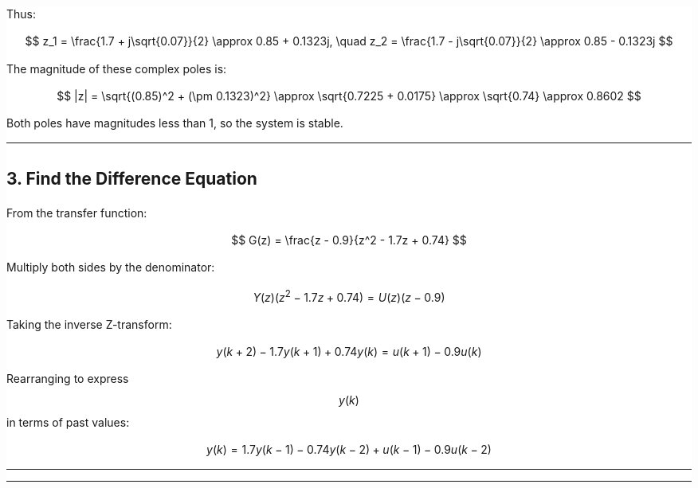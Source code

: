 Thus:

$$
z_1 = \frac{1.7 + j\sqrt{0.07}}{2} \approx 0.85 + 0.1323j, \quad z_2 = \frac{1.7 - j\sqrt{0.07}}{2} \approx 0.85 - 0.1323j
$$

The magnitude of these complex poles is:

$$
|z| = \sqrt{(0.85)^2 + (\pm 0.1323)^2} \approx \sqrt{0.7225 + 0.0175} \approx \sqrt{0.74} \approx 0.8602
$$

Both poles have magnitudes less than 1, so the system is stable.

---

## 3. Find the Difference Equation

From the transfer function:

$$
G(z) = \frac{z - 0.9}{z^2 - 1.7z + 0.74}
$$

Multiply both sides by the denominator:

$$
Y(z)(z^2 - 1.7z + 0.74) = U(z)(z - 0.9)
$$

Taking the inverse Z-transform:

$$
y(k+2) - 1.7y(k+1) + 0.74y(k) = u(k+1) - 0.9u(k)
$$

Rearranging to express $$y(k)$$ in terms of past values:

$$
y(k) = 1.7y(k-1) - 0.74y(k-2) + u(k-1) - 0.9u(k-2)
$$

---

---

